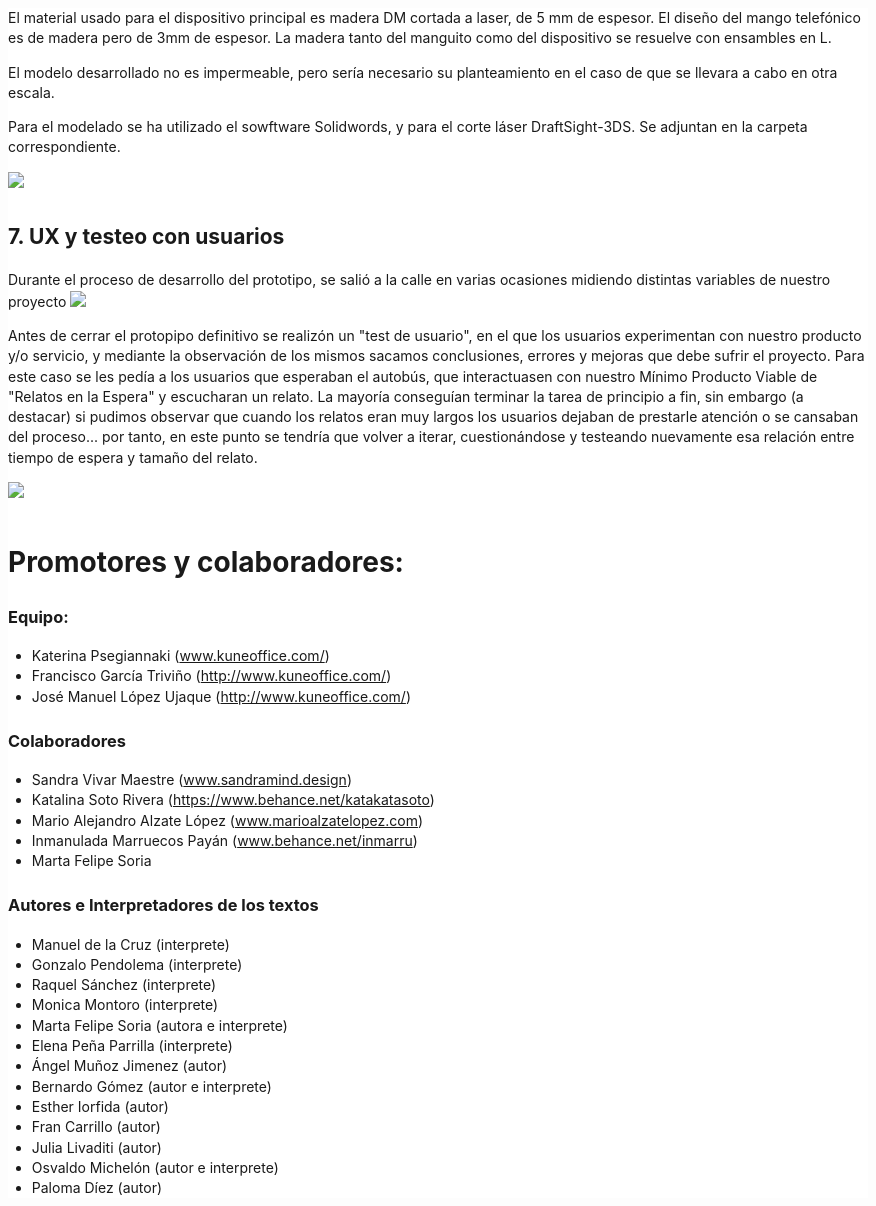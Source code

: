 El material usado para el dispositivo principal es madera DM cortada a laser, de 5 mm de espesor. El diseño del mango telefónico es de madera pero de 3mm de espesor. La madera tanto del manguito como del dispositivo se resuelve con ensambles en L.

El modelo desarrollado no es impermeable, pero sería necesario su planteamiento en el caso de que se llevara a cabo en otra escala.

Para el modelado se ha utilizado el sowftware Solidwords, y para el corte láser DraftSight-3DS. Se adjuntan en la carpeta correspondiente.

![](https://github.com/medialab-prado/interactivos17-relatosenlaespera/blob/master/6-Dise-o%20de%20producto/desarrollo-artefacto.jpg)

## 7. UX y testeo con usuarios
Durante el proceso de desarrollo del prototipo, se salió a la calle en varias ocasiones midiendo distintas variables de nuestro proyecto
![](https://github.com/medialab-prado/interactivos17-relatosenlaespera/blob/master/imagenes/experiencia-usuario.jpg)

Antes de cerrar el protopipo definitivo se realizón un "test de usuario", en el que los usuarios experimentan con nuestro producto y/o servicio, y mediante la observación de los mismos sacamos conclusiones, errores y mejoras que debe sufrir el proyecto. Para este caso se les pedía a los usuarios que esperaban el autobús, que interactuasen con nuestro Mínimo Producto Viable de "Relatos en la Espera" y escucharan un relato. La mayoría conseguían terminar la tarea de principio a fin, sin embargo (a destacar) si pudimos observar que cuando los relatos eran muy largos los usuarios dejaban de prestarle atención o se cansaban del proceso... por tanto, en este punto se tendría que volver a iterar, cuestionándose y testeando nuevamente esa relación entre tiempo de espera y tamaño del relato.

![](https://github.com/medialab-prado/interactivos17-relatosenlaespera/blob/master/imagenes/testeo-relatos-usuarios.jpg)


# Promotores y colaboradores: 
### Equipo: 
+ Katerina Psegiannaki (www.kuneoffice.com/)
+ Francisco García Triviño (http://www.kuneoffice.com/)
+ José Manuel López Ujaque (http://www.kuneoffice.com/)
### Colaboradores
+ Sandra Vivar Maestre (www.sandramind.design)
+ Katalina Soto Rivera (https://www.behance.net/katakatasoto)
+ Mario Alejandro Alzate López (www.marioalzatelopez.com)
+ Inmanulada Marruecos Payán (www.behance.net/inmarru)
+ Marta Felipe Soria 
### Autores e Interpretadores de los textos
+ Manuel de la Cruz (interprete)
+ Gonzalo Pendolema (interprete)
+ Raquel Sánchez (interprete)
+ Monica Montoro (interprete)
+ Marta Felipe Soria (autora e interprete)
+ Elena Peña Parrilla (interprete)
+ Ángel Muñoz Jimenez (autor)
+ Bernardo Gómez (autor e interprete)
+ Esther Iorfida (autor)
+ Fran Carrillo (autor)
+ Julia Livaditi (autor)
+ Osvaldo Michelón (autor e interprete)
+ Paloma Díez (autor)
